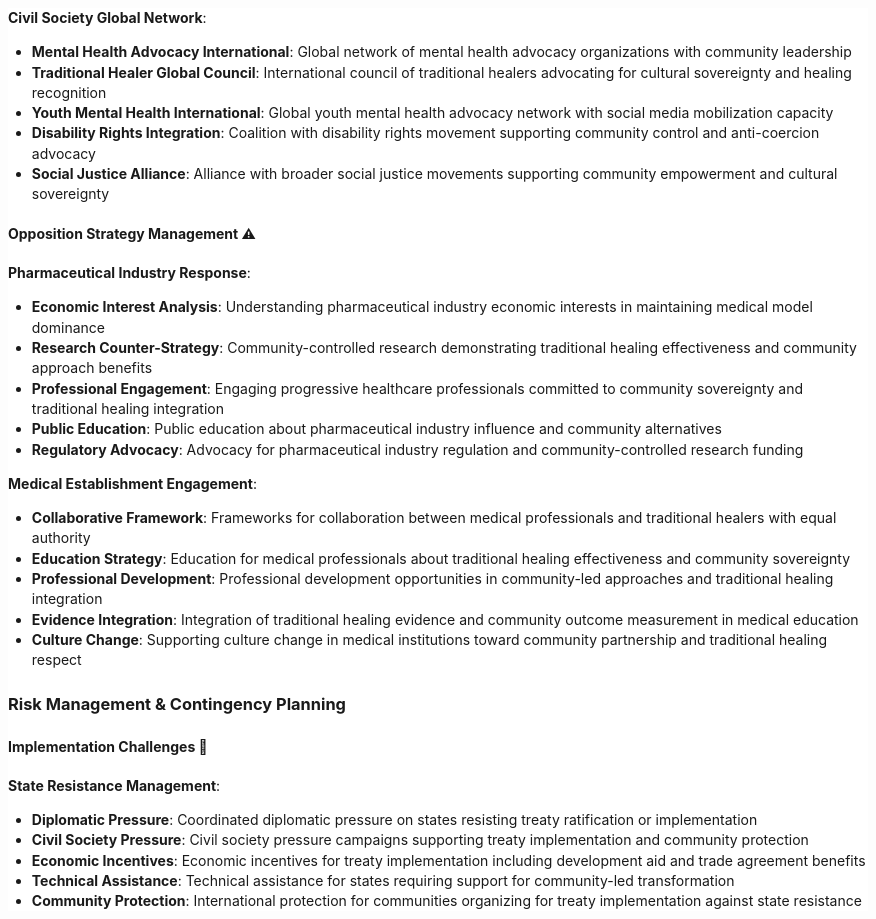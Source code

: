 **Civil Society Global Network**:
- **Mental Health Advocacy International**: Global network of mental health advocacy organizations with community leadership
- **Traditional Healer Global Council**: International council of traditional healers advocating for cultural sovereignty and healing recognition
- **Youth Mental Health International**: Global youth mental health advocacy network with social media mobilization capacity
- **Disability Rights Integration**: Coalition with disability rights movement supporting community control and anti-coercion advocacy
- **Social Justice Alliance**: Alliance with broader social justice movements supporting community empowerment and cultural sovereignty

#### **Opposition Strategy Management** ⚠️

**Pharmaceutical Industry Response**:
- **Economic Interest Analysis**: Understanding pharmaceutical industry economic interests in maintaining medical model dominance
- **Research Counter-Strategy**: Community-controlled research demonstrating traditional healing effectiveness and community approach benefits
- **Professional Engagement**: Engaging progressive healthcare professionals committed to community sovereignty and traditional healing integration
- **Public Education**: Public education about pharmaceutical industry influence and community alternatives
- **Regulatory Advocacy**: Advocacy for pharmaceutical industry regulation and community-controlled research funding

**Medical Establishment Engagement**:
- **Collaborative Framework**: Frameworks for collaboration between medical professionals and traditional healers with equal authority
- **Education Strategy**: Education for medical professionals about traditional healing effectiveness and community sovereignty
- **Professional Development**: Professional development opportunities in community-led approaches and traditional healing integration
- **Evidence Integration**: Integration of traditional healing evidence and community outcome measurement in medical education
- **Culture Change**: Supporting culture change in medical institutions toward community partnership and traditional healing respect

### Risk Management & Contingency Planning

#### **Implementation Challenges** 🚧

**State Resistance Management**:
- **Diplomatic Pressure**: Coordinated diplomatic pressure on states resisting treaty ratification or implementation
- **Civil Society Pressure**: Civil society pressure campaigns supporting treaty implementation and community protection
- **Economic Incentives**: Economic incentives for treaty implementation including development aid and trade agreement benefits
- **Technical Assistance**: Technical assistance for states requiring support for community-led transformation
- **Community Protection**: International protection for communities organizing for treaty implementation against state resistance
